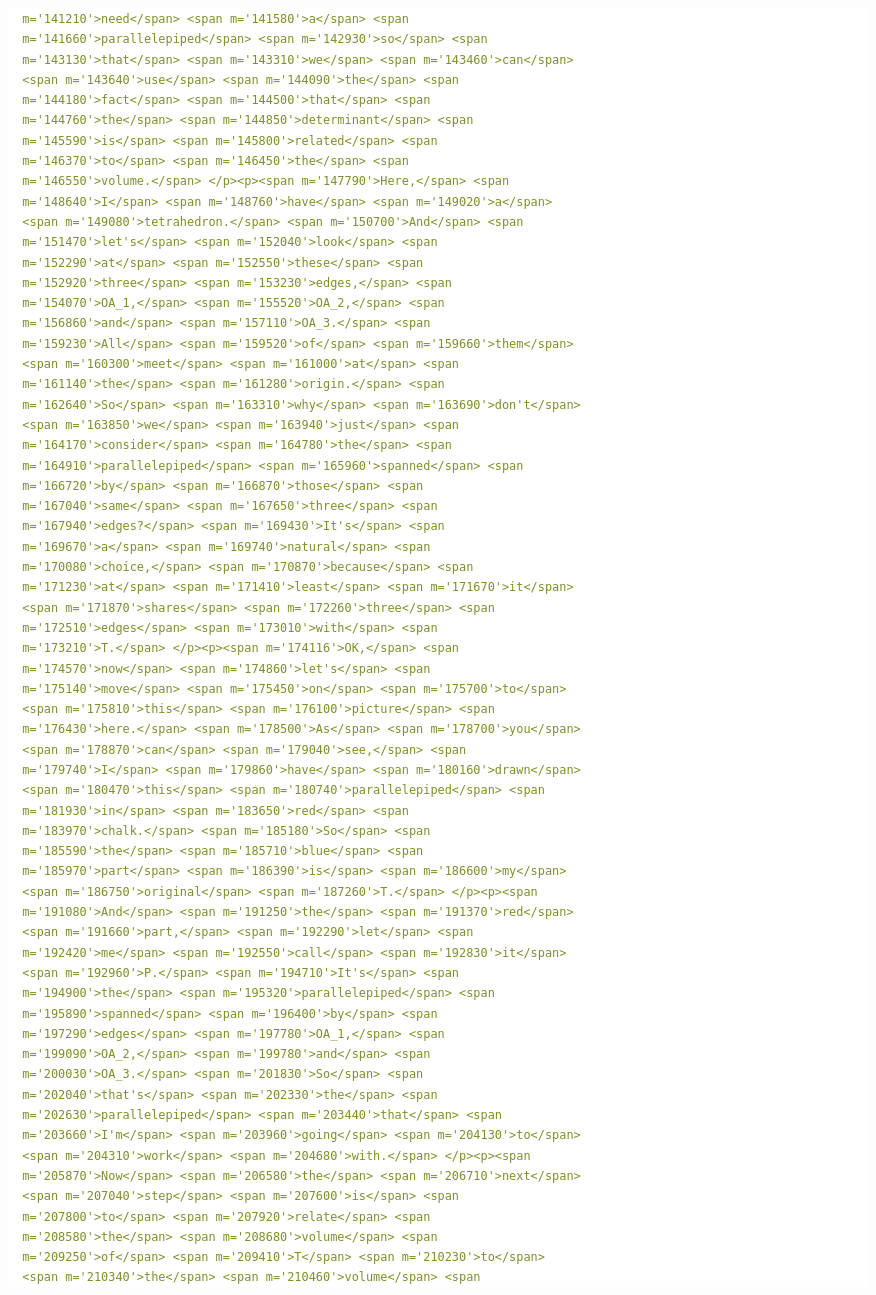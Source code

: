 ```yaml
  m='141210'>need</span> <span m='141580'>a</span> <span
  m='141660'>parallelepiped</span> <span m='142930'>so</span> <span
  m='143130'>that</span> <span m='143310'>we</span> <span m='143460'>can</span>
  <span m='143640'>use</span> <span m='144090'>the</span> <span
  m='144180'>fact</span> <span m='144500'>that</span> <span
  m='144760'>the</span> <span m='144850'>determinant</span> <span
  m='145590'>is</span> <span m='145800'>related</span> <span
  m='146370'>to</span> <span m='146450'>the</span> <span
  m='146550'>volume.</span> </p><p><span m='147790'>Here,</span> <span
  m='148640'>I</span> <span m='148760'>have</span> <span m='149020'>a</span>
  <span m='149080'>tetrahedron.</span> <span m='150700'>And</span> <span
  m='151470'>let's</span> <span m='152040'>look</span> <span
  m='152290'>at</span> <span m='152550'>these</span> <span
  m='152920'>three</span> <span m='153230'>edges,</span> <span
  m='154070'>OA_1,</span> <span m='155520'>OA_2,</span> <span
  m='156860'>and</span> <span m='157110'>OA_3.</span> <span
  m='159230'>All</span> <span m='159520'>of</span> <span m='159660'>them</span>
  <span m='160300'>meet</span> <span m='161000'>at</span> <span
  m='161140'>the</span> <span m='161280'>origin.</span> <span
  m='162640'>So</span> <span m='163310'>why</span> <span m='163690'>don't</span>
  <span m='163850'>we</span> <span m='163940'>just</span> <span
  m='164170'>consider</span> <span m='164780'>the</span> <span
  m='164910'>parallelepiped</span> <span m='165960'>spanned</span> <span
  m='166720'>by</span> <span m='166870'>those</span> <span
  m='167040'>same</span> <span m='167650'>three</span> <span
  m='167940'>edges?</span> <span m='169430'>It's</span> <span
  m='169670'>a</span> <span m='169740'>natural</span> <span
  m='170080'>choice,</span> <span m='170870'>because</span> <span
  m='171230'>at</span> <span m='171410'>least</span> <span m='171670'>it</span>
  <span m='171870'>shares</span> <span m='172260'>three</span> <span
  m='172510'>edges</span> <span m='173010'>with</span> <span
  m='173210'>T.</span> </p><p><span m='174116'>OK,</span> <span
  m='174570'>now</span> <span m='174860'>let's</span> <span
  m='175140'>move</span> <span m='175450'>on</span> <span m='175700'>to</span>
  <span m='175810'>this</span> <span m='176100'>picture</span> <span
  m='176430'>here.</span> <span m='178500'>As</span> <span m='178700'>you</span>
  <span m='178870'>can</span> <span m='179040'>see,</span> <span
  m='179740'>I</span> <span m='179860'>have</span> <span m='180160'>drawn</span>
  <span m='180470'>this</span> <span m='180740'>parallelepiped</span> <span
  m='181930'>in</span> <span m='183650'>red</span> <span
  m='183970'>chalk.</span> <span m='185180'>So</span> <span
  m='185590'>the</span> <span m='185710'>blue</span> <span
  m='185970'>part</span> <span m='186390'>is</span> <span m='186600'>my</span>
  <span m='186750'>original</span> <span m='187260'>T.</span> </p><p><span
  m='191080'>And</span> <span m='191250'>the</span> <span m='191370'>red</span>
  <span m='191660'>part,</span> <span m='192290'>let</span> <span
  m='192420'>me</span> <span m='192550'>call</span> <span m='192830'>it</span>
  <span m='192960'>P.</span> <span m='194710'>It's</span> <span
  m='194900'>the</span> <span m='195320'>parallelepiped</span> <span
  m='195890'>spanned</span> <span m='196400'>by</span> <span
  m='197290'>edges</span> <span m='197780'>OA_1,</span> <span
  m='199090'>OA_2,</span> <span m='199780'>and</span> <span
  m='200030'>OA_3.</span> <span m='201830'>So</span> <span
  m='202040'>that's</span> <span m='202330'>the</span> <span
  m='202630'>parallelepiped</span> <span m='203440'>that</span> <span
  m='203660'>I'm</span> <span m='203960'>going</span> <span m='204130'>to</span>
  <span m='204310'>work</span> <span m='204680'>with.</span> </p><p><span
  m='205870'>Now</span> <span m='206580'>the</span> <span m='206710'>next</span>
  <span m='207040'>step</span> <span m='207600'>is</span> <span
  m='207800'>to</span> <span m='207920'>relate</span> <span
  m='208580'>the</span> <span m='208680'>volume</span> <span
  m='209250'>of</span> <span m='209410'>T</span> <span m='210230'>to</span>
  <span m='210340'>the</span> <span m='210460'>volume</span> <span
```